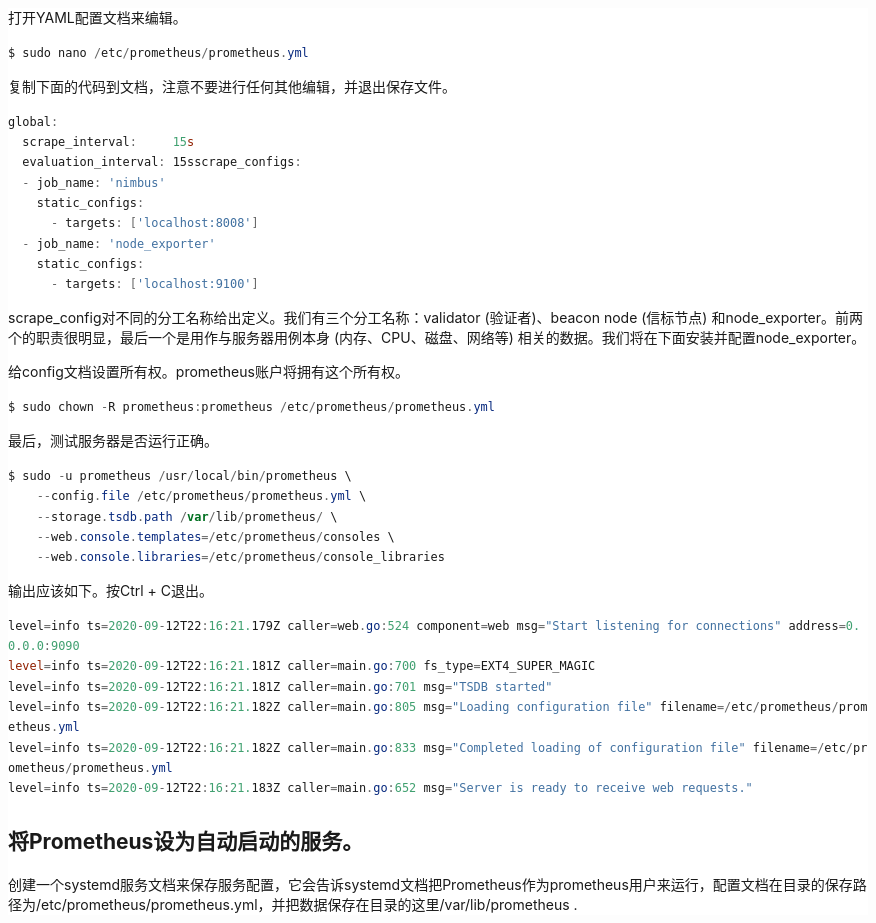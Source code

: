 打开YAML配置文档来编辑。

```Powershell
$ sudo nano /etc/prometheus/prometheus.yml
```

复制下面的代码到文档，注意不要进行任何其他编辑，并退出保存文件。

```Powershell
global:
  scrape_interval:     15s 
  evaluation_interval: 15sscrape_configs:
  - job_name: 'nimbus'
    static_configs:      
      - targets: ['localhost:8008']
  - job_name: 'node_exporter'
    static_configs:
      - targets: ['localhost:9100']
```

scrape_config对不同的分工名称给出定义。我们有三个分工名称：validator (验证者)、beacon node (信标节点) 和node_exporter。前两个的职责很明显，最后一个是用作与服务器用例本身 (内存、CPU、磁盘、网络等) 相关的数据。我们将在下面安装并配置node_exporter。

给config文档设置所有权。prometheus账户将拥有这个所有权。

```Powershell
$ sudo chown -R prometheus:prometheus /etc/prometheus/prometheus.yml
```

最后，测试服务器是否运行正确。

```Powershell
$ sudo -u prometheus /usr/local/bin/prometheus \
    --config.file /etc/prometheus/prometheus.yml \
    --storage.tsdb.path /var/lib/prometheus/ \
    --web.console.templates=/etc/prometheus/consoles \
    --web.console.libraries=/etc/prometheus/console_libraries
```

输出应该如下。按Ctrl + C退出。

```Powershell
level=info ts=2020-09-12T22:16:21.179Z caller=web.go:524 component=web msg="Start listening for connections" address=0.0.0.0:9090
level=info ts=2020-09-12T22:16:21.181Z caller=main.go:700 fs_type=EXT4_SUPER_MAGIC
level=info ts=2020-09-12T22:16:21.181Z caller=main.go:701 msg="TSDB started"
level=info ts=2020-09-12T22:16:21.182Z caller=main.go:805 msg="Loading configuration file" filename=/etc/prometheus/prometheus.yml
level=info ts=2020-09-12T22:16:21.182Z caller=main.go:833 msg="Completed loading of configuration file" filename=/etc/prometheus/prometheus.yml
level=info ts=2020-09-12T22:16:21.183Z caller=main.go:652 msg="Server is ready to receive web requests."
```

## 将Prometheus设为自动启动的服务。

创建一个systemd服务文档来保存服务配置，它会告诉systemd文档把Prometheus作为prometheus用户来运行，配置文档在目录的保存路径为/etc/prometheus/prometheus.yml，并把数据保存在目录的这里/var/lib/prometheus .
